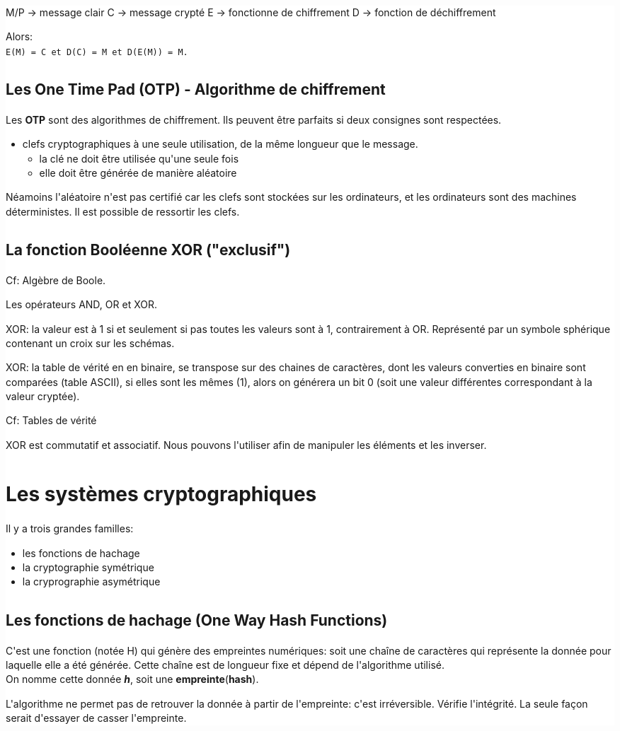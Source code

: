 M/P -> message clair
C -> message crypté
E -> fonctionne de chiffrement
D -> fonction de déchiffrement

Alors:  
`E(M) = C et D(C) = M et D(E(M)) = M.`  


## Les One Time Pad (OTP) - Algorithme de chiffrement

Les __OTP__ sont des algorithmes de chiffrement. Ils peuvent être parfaits si deux consignes sont respectées.  

- clefs cryptographiques à une seule utilisation, de la même longueur que le message.
  - la clé ne doit être utilisée qu'une seule fois
  - elle doit être générée de manière aléatoire

Néamoins l'aléatoire n'est pas certifié car les clefs sont stockées sur les ordinateurs, et les ordinateurs sont des machines déterministes. Il est possible de ressortir les clefs.  

## La fonction Booléenne XOR ("exclusif")

Cf: Algèbre de Boole.  

Les opérateurs AND, OR et XOR.

XOR: la valeur est à 1 si et seulement si pas toutes les valeurs sont à 1, contrairement à OR. Représenté par un symbole sphérique contenant un croix sur les schémas.  

XOR: la table de vérité en en binaire, se transpose sur des chaines de caractères, dont les valeurs converties en binaire sont comparées (table ASCII), si elles sont les mêmes (1), alors on générera un bit 0 (soit une valeur différentes correspondant à la valeur cryptée).  

Cf: Tables de vérité

XOR est commutatif et associatif. Nous pouvons l'utiliser afin de manipuler les éléments et les inverser.  

# Les systèmes cryptographiques

Il y a trois grandes familles:  
- les fonctions de hachage
- la cryptographie symétrique
- la cryprographie asymétrique

## Les fonctions de hachage (One Way Hash Functions)

C'est une fonction (notée H) qui génère des empreintes numériques: soit une chaîne de caractères qui représente la donnée pour laquelle elle a été générée. Cette chaîne est de longueur fixe et dépend de l'algorithme utilisé.  
On nomme cette donnée __*h*__, soit une __empreinte__(__hash__).  

L'algorithme ne permet pas de retrouver la donnée à partir de l'empreinte: c'est irréversible. Vérifie l'intégrité.
La seule façon serait d'essayer de casser l'empreinte.  
